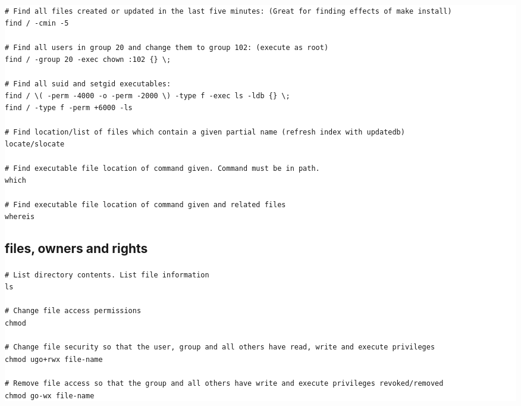    # Find all files created or updated in the last five minutes: (Great for finding effects of make install) 
    find / -cmin -5

    # Find all users in group 20 and change them to group 102: (execute as root) 
    find / -group 20 -exec chown :102 {} \;

    # Find all suid and setgid executables: 
    find / \( -perm -4000 -o -perm -2000 \) -type f -exec ls -ldb {} \; 
    find / -type f -perm +6000 -ls

    # Find location/list of files which contain a given partial name (refresh index with updatedb)
    locate/slocate

    # Find executable file location of command given. Command must be in path.
    which

    # Find executable file location of command given and related files
    whereis	

## files, owners and rights

    # List directory contents. List file information
    ls	

    # Change file access permissions
    chmod	 

    # Change file security so that the user, group and all others have read, write and execute privileges
    chmod ugo+rwx file-name

    # Remove file access so that the group and all others have write and execute privileges revoked/removed
    chmod go-wx file-name 
